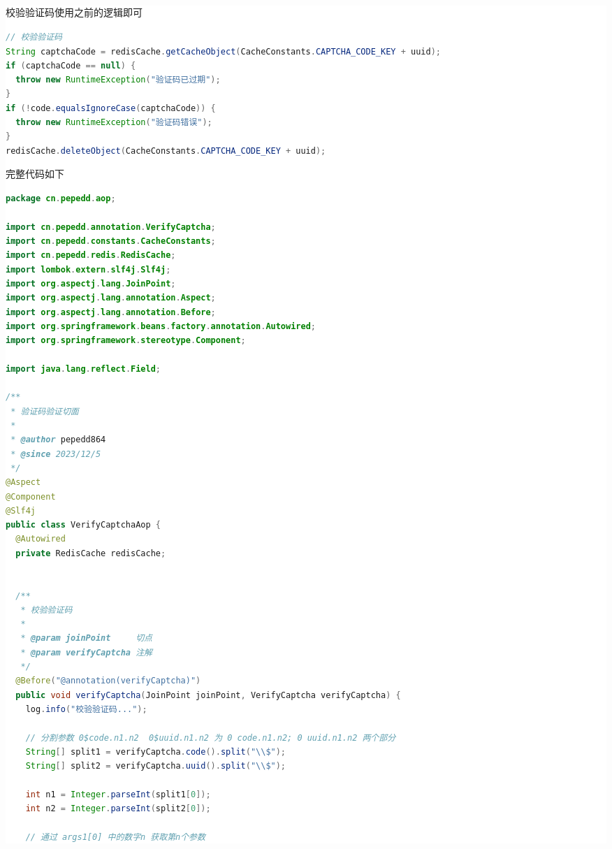 

校验验证码使用之前的逻辑即可

```java
// 校验验证码
String captchaCode = redisCache.getCacheObject(CacheConstants.CAPTCHA_CODE_KEY + uuid);
if (captchaCode == null) {
  throw new RuntimeException("验证码已过期");
}
if (!code.equalsIgnoreCase(captchaCode)) {
  throw new RuntimeException("验证码错误");
}
redisCache.deleteObject(CacheConstants.CAPTCHA_CODE_KEY + uuid);
```



完整代码如下

```java
package cn.pepedd.aop;

import cn.pepedd.annotation.VerifyCaptcha;
import cn.pepedd.constants.CacheConstants;
import cn.pepedd.redis.RedisCache;
import lombok.extern.slf4j.Slf4j;
import org.aspectj.lang.JoinPoint;
import org.aspectj.lang.annotation.Aspect;
import org.aspectj.lang.annotation.Before;
import org.springframework.beans.factory.annotation.Autowired;
import org.springframework.stereotype.Component;

import java.lang.reflect.Field;

/**
 * 验证码验证切面
 *
 * @author pepedd864
 * @since 2023/12/5
 */
@Aspect
@Component
@Slf4j
public class VerifyCaptchaAop {
  @Autowired
  private RedisCache redisCache;


  /**
   * 校验验证码
   *
   * @param joinPoint     切点
   * @param verifyCaptcha 注解
   */
  @Before("@annotation(verifyCaptcha)")
  public void verifyCaptcha(JoinPoint joinPoint, VerifyCaptcha verifyCaptcha) {
    log.info("校验验证码...");

    // 分割参数 0$code.n1.n2  0$uuid.n1.n2 为 0 code.n1.n2; 0 uuid.n1.n2 两个部分
    String[] split1 = verifyCaptcha.code().split("\\$");
    String[] split2 = verifyCaptcha.uuid().split("\\$");

    int n1 = Integer.parseInt(split1[0]);
    int n2 = Integer.parseInt(split2[0]);

    // 通过 args1[0] 中的数字n 获取第n个参数
```